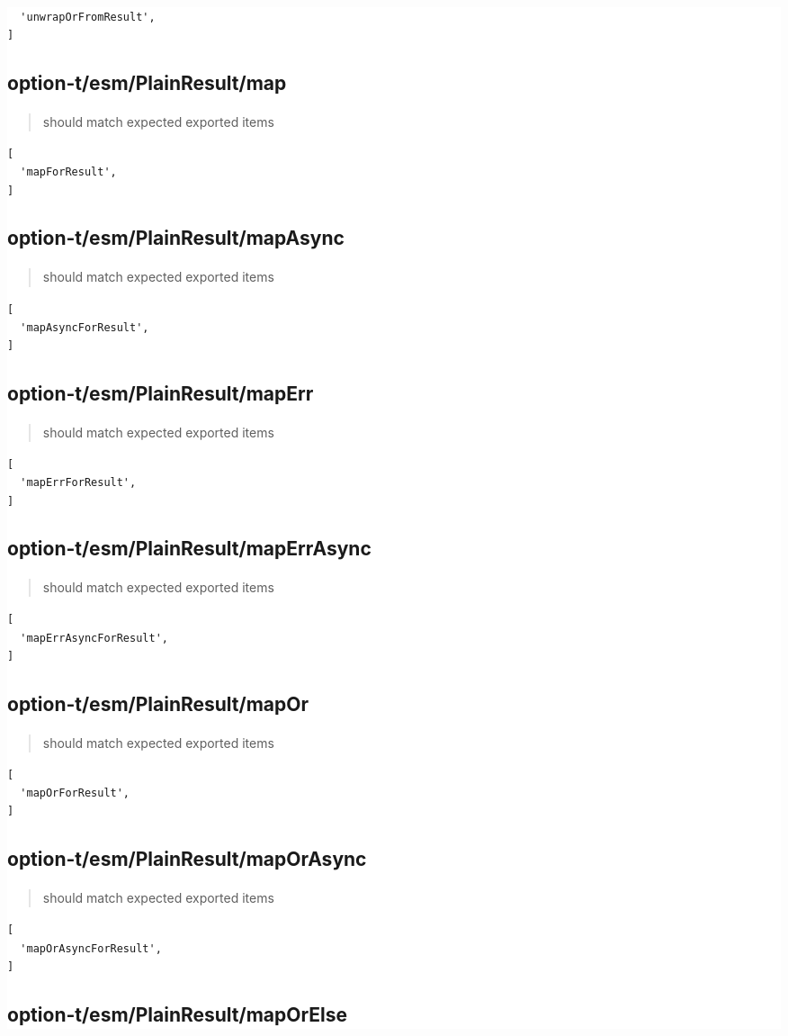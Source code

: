       'unwrapOrFromResult',
    ]

## option-t/esm/PlainResult/map

> should match expected exported items

    [
      'mapForResult',
    ]

## option-t/esm/PlainResult/mapAsync

> should match expected exported items

    [
      'mapAsyncForResult',
    ]

## option-t/esm/PlainResult/mapErr

> should match expected exported items

    [
      'mapErrForResult',
    ]

## option-t/esm/PlainResult/mapErrAsync

> should match expected exported items

    [
      'mapErrAsyncForResult',
    ]

## option-t/esm/PlainResult/mapOr

> should match expected exported items

    [
      'mapOrForResult',
    ]

## option-t/esm/PlainResult/mapOrAsync

> should match expected exported items

    [
      'mapOrAsyncForResult',
    ]

## option-t/esm/PlainResult/mapOrElse
